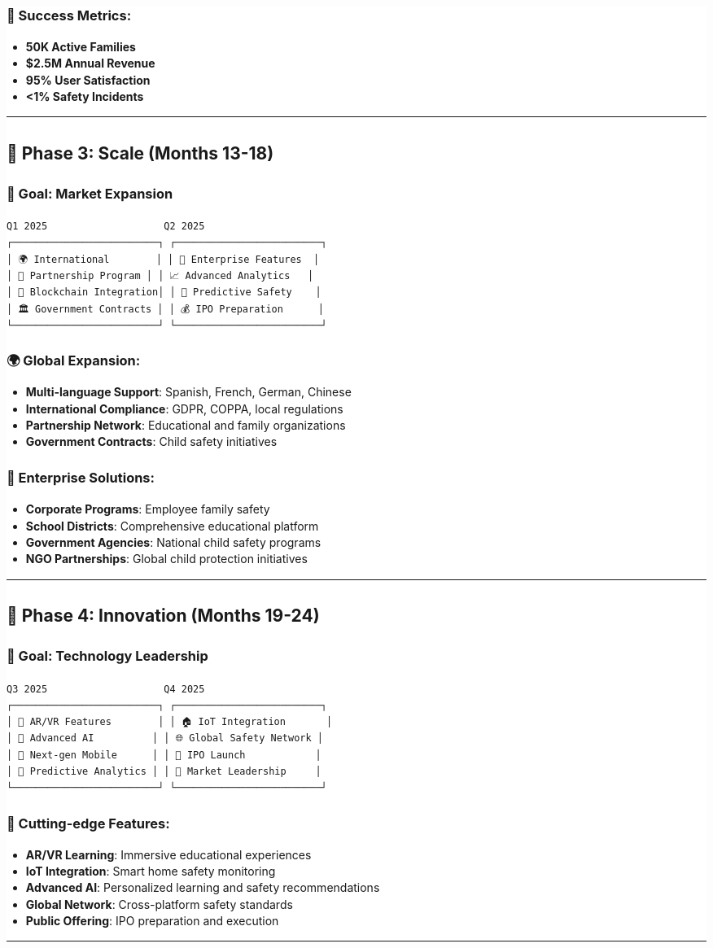 ### **🎯 Success Metrics:**
- **50K Active Families**
- **$2.5M Annual Revenue**
- **95% User Satisfaction**
- **<1% Safety Incidents**

---

## 📅 **Phase 3: Scale (Months 13-18)**
### **🎯 Goal: Market Expansion**

```
Q1 2025                    Q2 2025
┌─────────────────────────┐ ┌─────────────────────────┐
│ 🌍 International        │ │ 🏢 Enterprise Features  │
│ 🤝 Partnership Program │ │ 📈 Advanced Analytics   │
│ 🔗 Blockchain Integration│ │ 🎯 Predictive Safety    │
│ 🏛️ Government Contracts │ │ 💰 IPO Preparation      │
└─────────────────────────┘ └─────────────────────────┘
```

### **🌍 Global Expansion:**
- **Multi-language Support**: Spanish, French, German, Chinese
- **International Compliance**: GDPR, COPPA, local regulations
- **Partnership Network**: Educational and family organizations
- **Government Contracts**: Child safety initiatives

### **🏢 Enterprise Solutions:**
- **Corporate Programs**: Employee family safety
- **School Districts**: Comprehensive educational platform
- **Government Agencies**: National child safety programs
- **NGO Partnerships**: Global child protection initiatives

---

## 📅 **Phase 4: Innovation (Months 19-24)**
### **🎯 Goal: Technology Leadership**

```
Q3 2025                    Q4 2025
┌─────────────────────────┐ ┌─────────────────────────┐
│ 🥽 AR/VR Features        │ │ 🏠 IoT Integration       │
│ 🧠 Advanced AI          │ │ 🌐 Global Safety Network │
│ 📱 Next-gen Mobile      │ │ 🚀 IPO Launch            │
│ 🔮 Predictive Analytics │ │ 🎯 Market Leadership     │
└─────────────────────────┘ └─────────────────────────┘
```

### **🚀 Cutting-edge Features:**
- **AR/VR Learning**: Immersive educational experiences
- **IoT Integration**: Smart home safety monitoring
- **Advanced AI**: Personalized learning and safety recommendations
- **Global Network**: Cross-platform safety standards
- **Public Offering**: IPO preparation and execution

---
